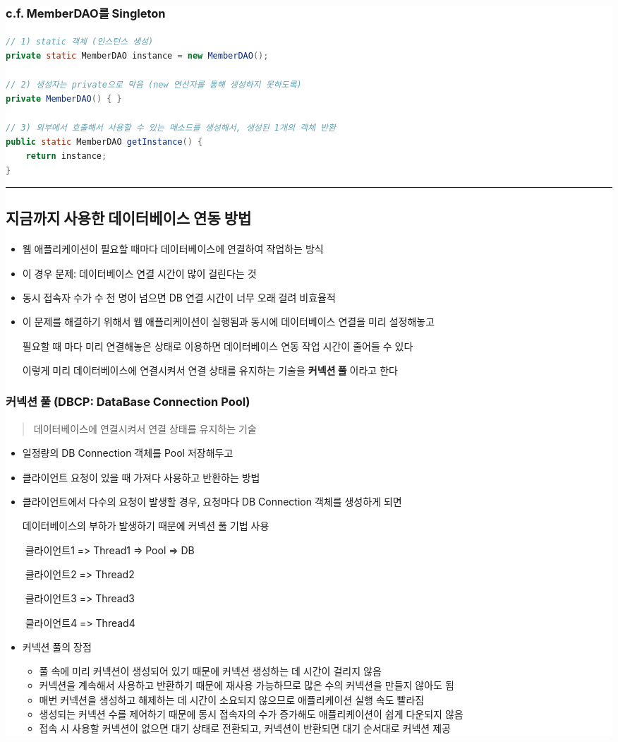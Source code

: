 
### c.f. MemberDAO를 Singleton

```java
// 1) static 객체 (인스턴스 생성)
private static MemberDAO instance = new MemberDAO();

// 2) 생성자는 private으로 막음 (new 연산자를 통해 생성하지 못하도록)
private MemberDAO() { }

// 3) 외부에서 호출해서 사용할 수 있는 메소드를 생성해서, 생성된 1개의 객체 반환
public static MemberDAO getInstance() {
	return instance;
}
```
---

## 지금까지 사용한 데이터베이스 연동 방법

- 웹 애플리케이션이 필요할 때마다 데이터베이스에 연결하여 작업하는 방식

- 이 경우 문제: 데이터베이스 연결 시간이 많이 걸린다는 것

- 동시 접속자 수가 수 천 명이 넘으면 DB 연결 시간이 너무 오래 걸려 비효율적

- 이 문제를 해결하기 위해서 웹 애플리케이션이 실행됨과 동시에 데이터베이스 연결을 미리 설정해놓고

  필요할 때 마다 미리 연결해놓은 상태로 이용하면 데이터베이스 연동 작업 시간이 줄어들 수 있다

  이렇게 미리 데이터베이스에 연결시켜서 연결 상태를 유지하는 기술을 **커넥션 풀** 이라고 한다



### 커넥션 풀 (DBCP: DataBase Connection Pool)

> 데이터베이스에 연결시켜서 연결 상태를 유지하는 기술

- 일정량의 DB Connection 객체를 Pool 저장해두고

- 클라이언트 요청이 있을 때 가져다 사용하고 반환하는 방법

- 클라이언트에서 다수의 요청이 발생할 경우, 요청마다 DB Connection 객체를 생성하게 되면

  데이터베이스의 부하가 발생하기 때문에 커넥션 풀 기법 사용

  ​				클라이언트1 => Thread1		=> Pool => DB

  ​				클라이언트2 => Thread2

  ​				클라이언트3 => Thread3

  ​				클라이언트4 => Thread4

- 커넥션 풀의 장점
  - 풀 속에 미리 커넥션이 생성되어 있기 때문에 커넥션 생성하는 데 시간이 걸리지 않음
  - 커넥션을 계속해서 사용하고 반환하기 때문에 재사용 가능하므로 많은 수의 커넥션을 만들지 않아도 됨
  - 매번 커넥션을 생성하고 해제하는 데 시간이 소요되지 않으므로 애플리케이션 실행 속도 빨라짐
  - 생성되는 커넥션 수를 제어하기 때문에 동시 접속자의 수가 증가해도 애플리케이션이 쉽게 다운되지 않음
  - 접속 시 사용할 커넥션이 없으면 대기 상태로 전환되고, 커넥션이 반환되면 대기 순서대로 커넥션 제공
